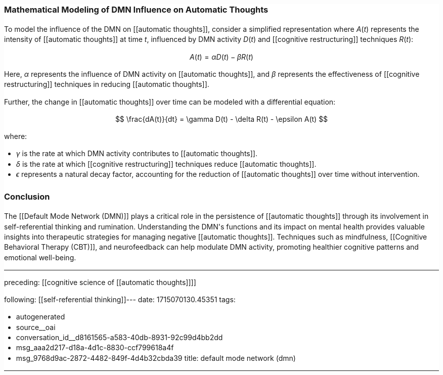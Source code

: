 ### Mathematical Modeling of DMN Influence on Automatic Thoughts

To model the influence of the DMN on [[automatic thoughts]], consider a simplified representation where $A(t)$ represents the intensity of [[automatic thoughts]] at time $t$, influenced by DMN activity $D(t)$ and [[cognitive restructuring]] techniques $R(t)$:

$$
A(t) = \alpha D(t) - \beta R(t)
$$

Here, $\alpha$ represents the influence of DMN activity on [[automatic thoughts]], and $\beta$ represents the effectiveness of [[cognitive restructuring]] techniques in reducing [[automatic thoughts]].

Further, the change in [[automatic thoughts]] over time can be modeled with a differential equation:

$$
\frac{dA(t)}{dt} = \gamma D(t) - \delta R(t) - \epsilon A(t)
$$

where:
- $\gamma$ is the rate at which DMN activity contributes to [[automatic thoughts]].
- $\delta$ is the rate at which [[cognitive restructuring]] techniques reduce [[automatic thoughts]].
- $\epsilon$ represents a natural decay factor, accounting for the reduction of [[automatic thoughts]] over time without intervention.

### Conclusion

The [[Default Mode Network (DMN)]] plays a critical role in the persistence of [[automatic thoughts]] through its involvement in self-referential thinking and rumination. Understanding the DMN's functions and its impact on mental health provides valuable insights into therapeutic strategies for managing negative [[automatic thoughts]]. Techniques such as mindfulness, [[Cognitive Behavioral Therapy (CBT)]], and neurofeedback can help modulate DMN activity, promoting healthier cognitive patterns and emotional well-being.


---

preceding: [[cognitive science of [[automatic thoughts]]]]  


following: [[self-referential thinking]]---
date: 1715070130.45351
tags:
- autogenerated
- source__oai
- conversation_id__d8161565-a583-40db-8931-92c99d4bb2dd
- msg_aaa2d217-d18a-4d1c-8830-ccf799618a4f
- msg_9768d9ac-2872-4482-849f-4d4b32cbda39
title: default mode network (dmn)
---


